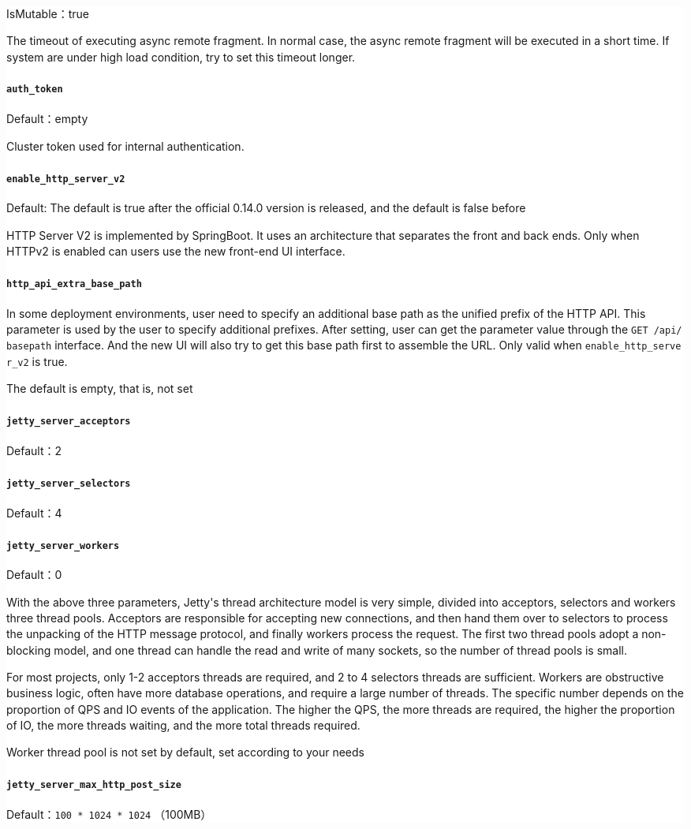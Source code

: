 IsMutable：true

The timeout of executing async remote fragment.  In normal case, the async remote fragment will be executed in a short time. If system are under high load condition, try to set this timeout longer.

#### `auth_token`

Default：empty

Cluster token used for internal authentication.

#### `enable_http_server_v2`

Default: The default is true after the official 0.14.0 version is released, and the default is false before

HTTP Server V2 is implemented by SpringBoot. It uses an architecture that separates the front and back ends. Only when HTTPv2 is enabled can users use the new front-end UI interface.

#### `http_api_extra_base_path`

In some deployment environments, user need to specify an additional base path as the unified prefix of the HTTP API. This parameter is used by the user to specify additional prefixes.
After setting, user can get the parameter value through the `GET /api/basepath` interface. And the new UI will also try to get this base path first to assemble the URL. Only valid when `enable_http_server_v2` is true.

The default is empty, that is, not set

#### `jetty_server_acceptors`

Default：2

#### `jetty_server_selectors`

Default：4

#### `jetty_server_workers`

Default：0

With the above three parameters, Jetty's thread architecture model is very simple, divided into acceptors, selectors and workers three thread pools. Acceptors are responsible for accepting new connections, and then hand them over to selectors to process the unpacking of the HTTP message protocol, and finally workers process the request. The first two thread pools adopt a non-blocking model, and one thread can handle the read and write of many sockets, so the number of thread pools is small.

For most projects, only 1-2 acceptors threads are required, and 2 to 4 selectors threads are sufficient. Workers are obstructive business logic, often have more database operations, and require a large number of threads. The specific number depends on the proportion of QPS and IO events of the application. The higher the QPS, the more threads are required, the higher the proportion of IO, the more threads waiting, and the more total threads required.

Worker thread pool is not set by default, set according to your needs

#### `jetty_server_max_http_post_size`

Default：`100 * 1024 * 1024`  （100MB）
